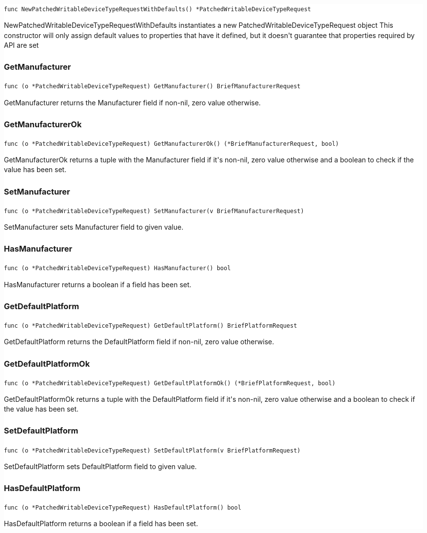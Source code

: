 `func NewPatchedWritableDeviceTypeRequestWithDefaults() *PatchedWritableDeviceTypeRequest`

NewPatchedWritableDeviceTypeRequestWithDefaults instantiates a new PatchedWritableDeviceTypeRequest object
This constructor will only assign default values to properties that have it defined,
but it doesn't guarantee that properties required by API are set

### GetManufacturer

`func (o *PatchedWritableDeviceTypeRequest) GetManufacturer() BriefManufacturerRequest`

GetManufacturer returns the Manufacturer field if non-nil, zero value otherwise.

### GetManufacturerOk

`func (o *PatchedWritableDeviceTypeRequest) GetManufacturerOk() (*BriefManufacturerRequest, bool)`

GetManufacturerOk returns a tuple with the Manufacturer field if it's non-nil, zero value otherwise
and a boolean to check if the value has been set.

### SetManufacturer

`func (o *PatchedWritableDeviceTypeRequest) SetManufacturer(v BriefManufacturerRequest)`

SetManufacturer sets Manufacturer field to given value.

### HasManufacturer

`func (o *PatchedWritableDeviceTypeRequest) HasManufacturer() bool`

HasManufacturer returns a boolean if a field has been set.

### GetDefaultPlatform

`func (o *PatchedWritableDeviceTypeRequest) GetDefaultPlatform() BriefPlatformRequest`

GetDefaultPlatform returns the DefaultPlatform field if non-nil, zero value otherwise.

### GetDefaultPlatformOk

`func (o *PatchedWritableDeviceTypeRequest) GetDefaultPlatformOk() (*BriefPlatformRequest, bool)`

GetDefaultPlatformOk returns a tuple with the DefaultPlatform field if it's non-nil, zero value otherwise
and a boolean to check if the value has been set.

### SetDefaultPlatform

`func (o *PatchedWritableDeviceTypeRequest) SetDefaultPlatform(v BriefPlatformRequest)`

SetDefaultPlatform sets DefaultPlatform field to given value.

### HasDefaultPlatform

`func (o *PatchedWritableDeviceTypeRequest) HasDefaultPlatform() bool`

HasDefaultPlatform returns a boolean if a field has been set.
